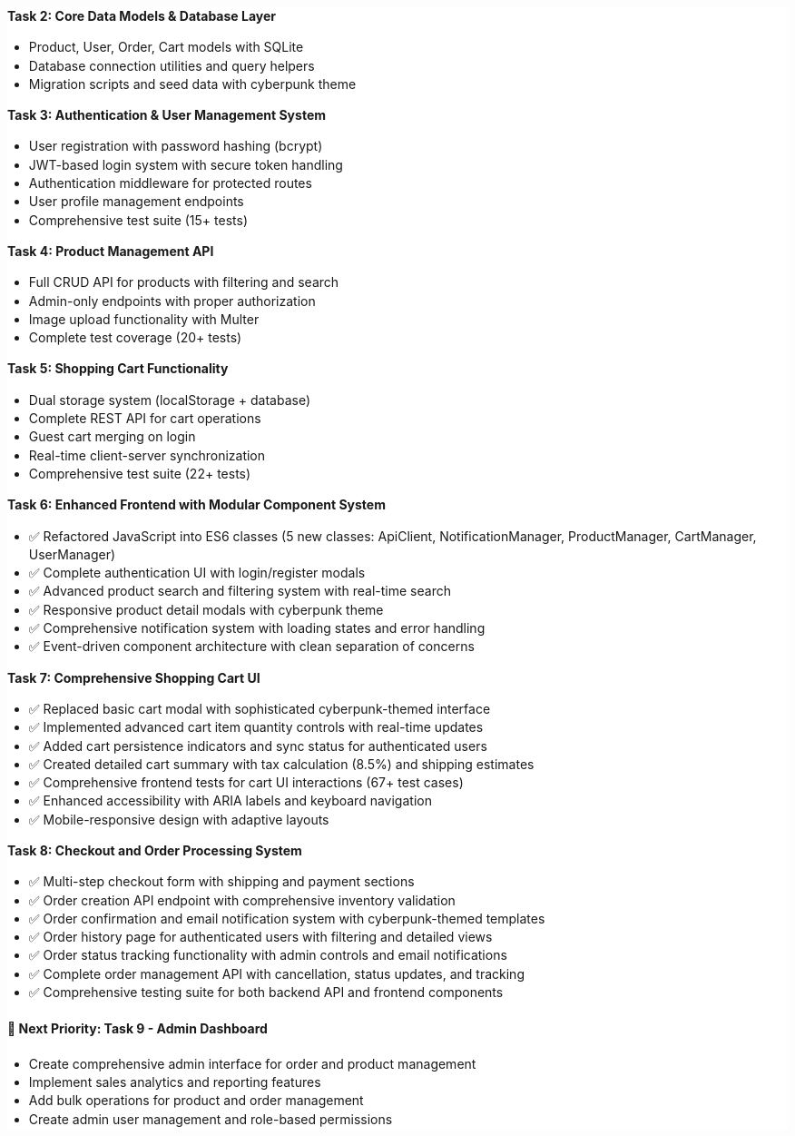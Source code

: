 **Task 2: Core Data Models & Database Layer**
- Product, User, Order, Cart models with SQLite
- Database connection utilities and query helpers
- Migration scripts and seed data with cyberpunk theme

**Task 3: Authentication & User Management System**
- User registration with password hashing (bcrypt)
- JWT-based login system with secure token handling
- Authentication middleware for protected routes
- User profile management endpoints
- Comprehensive test suite (15+ tests)

**Task 4: Product Management API**
- Full CRUD API for products with filtering and search
- Admin-only endpoints with proper authorization
- Image upload functionality with Multer
- Complete test coverage (20+ tests)

**Task 5: Shopping Cart Functionality**
- Dual storage system (localStorage + database)
- Complete REST API for cart operations
- Guest cart merging on login
- Real-time client-server synchronization
- Comprehensive test suite (22+ tests)

**Task 6: Enhanced Frontend with Modular Component System**
- ✅ Refactored JavaScript into ES6 classes (5 new classes: ApiClient, NotificationManager, ProductManager, CartManager, UserManager)
- ✅ Complete authentication UI with login/register modals
- ✅ Advanced product search and filtering system with real-time search
- ✅ Responsive product detail modals with cyberpunk theme
- ✅ Comprehensive notification system with loading states and error handling
- ✅ Event-driven component architecture with clean separation of concerns

**Task 7: Comprehensive Shopping Cart UI**
- ✅ Replaced basic cart modal with sophisticated cyberpunk-themed interface
- ✅ Implemented advanced cart item quantity controls with real-time updates
- ✅ Added cart persistence indicators and sync status for authenticated users
- ✅ Created detailed cart summary with tax calculation (8.5%) and shipping estimates
- ✅ Comprehensive frontend tests for cart UI interactions (67+ test cases)
- ✅ Enhanced accessibility with ARIA labels and keyboard navigation
- ✅ Mobile-responsive design with adaptive layouts

**Task 8: Checkout and Order Processing System**
- ✅ Multi-step checkout form with shipping and payment sections
- ✅ Order creation API endpoint with comprehensive inventory validation
- ✅ Order confirmation and email notification system with cyberpunk-themed templates
- ✅ Order history page for authenticated users with filtering and detailed views
- ✅ Order status tracking functionality with admin controls and email notifications
- ✅ Complete order management API with cancellation, status updates, and tracking
- ✅ Comprehensive testing suite for both backend API and frontend components

#### 🎯 Next Priority: Task 9 - Admin Dashboard
- Create comprehensive admin interface for order and product management
- Implement sales analytics and reporting features
- Add bulk operations for product and order management
- Create admin user management and role-based permissions
